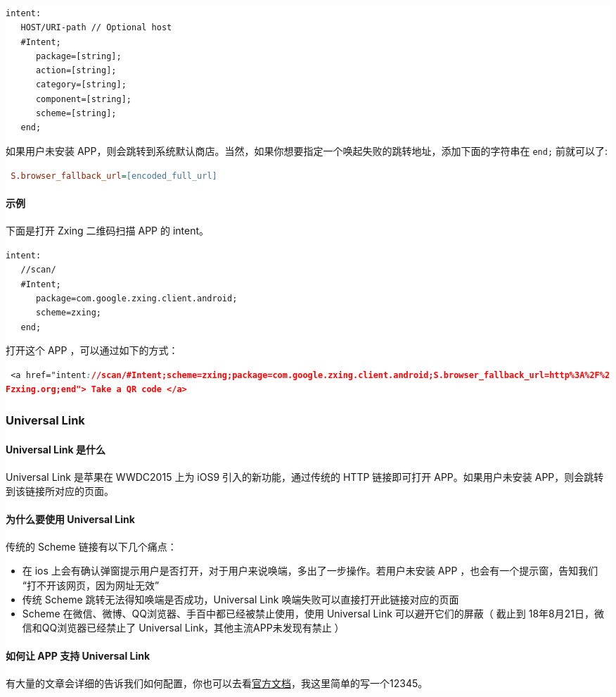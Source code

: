 ```
intent:
   HOST/URI-path // Optional host 
   #Intent; 
      package=[string]; 
      action=[string]; 
      category=[string]; 
      component=[string]; 
      scheme=[string]; 
   end;
```

如果用户未安装 APP，则会跳转到系统默认商店。当然，如果你想要指定一个唤起失败的跳转地址，添加下面的字符串在 `end;` 前就可以了:

```ini
 S.browser_fallback_url=[encoded_full_url]
```

#### 示例

下面是打开 Zxing 二维码扫描 APP 的 intent。

```
intent:
   //scan/
   #Intent; 
      package=com.google.zxing.client.android; 
      scheme=zxing; 
   end; 
```

打开这个 APP ，可以通过如下的方式：

```css
 <a href="intent://scan/#Intent;scheme=zxing;package=com.google.zxing.client.android;S.browser_fallback_url=http%3A%2F%2Fzxing.org;end"> Take a QR code </a>
```

### Universal Link

#### Universal Link 是什么

Universal Link 是苹果在 WWDC2015 上为 iOS9 引入的新功能，通过传统的 HTTP 链接即可打开 APP。如果用户未安装 APP，则会跳转到该链接所对应的页面。

#### 为什么要使用 Universal Link

传统的 Scheme 链接有以下几个痛点：

-   在 ios 上会有确认弹窗提示用户是否打开，对于用户来说唤端，多出了一步操作。若用户未安装 APP ，也会有一个提示窗，告知我们 “打不开该网页，因为网址无效”
-   传统 Scheme 跳转无法得知唤端是否成功，Universal Link 唤端失败可以直接打开此链接对应的页面
-   Scheme 在微信、微博、QQ浏览器、手百中都已经被禁止使用，使用 Universal Link 可以避开它们的屏蔽（ 截止到 18年8月21日，微信和QQ浏览器已经禁止了 Universal Link，其他主流APP未发现有禁止 ）

#### 如何让 APP 支持 Universal Link

有大量的文章会详细的告诉我们如何配置，你也可以去看[官方文档](https://developer.apple.com/library/archive/documentation/General/Conceptual/AppSearch/UniversalLinks.html#//apple_ref/doc/uid/TP40016308-CH12-SW2)，我这里简单的写一个12345。
